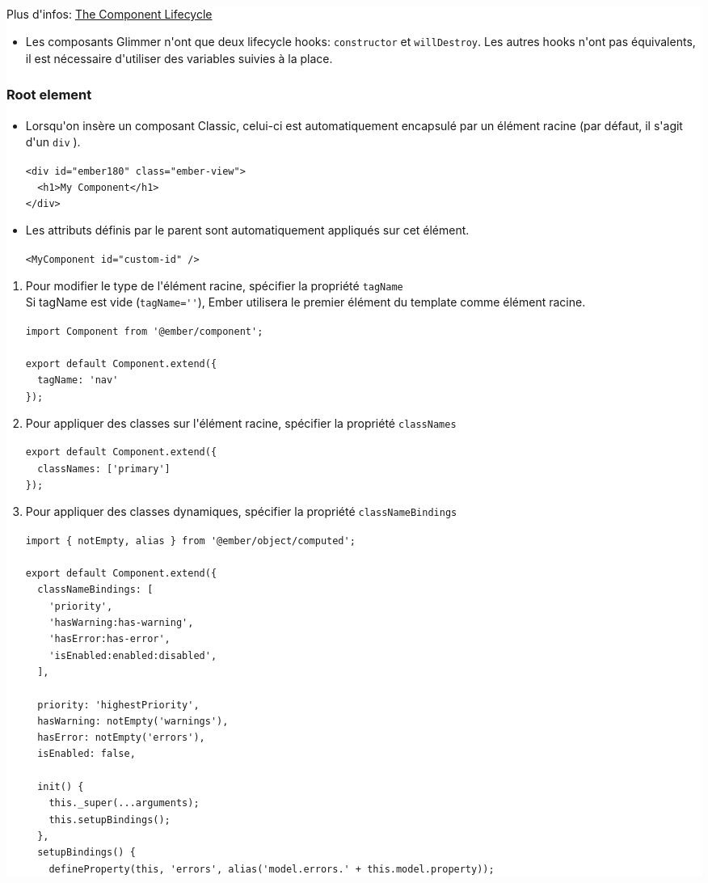 
  Plus d'infos: [The Component Lifecycle](https://guides.emberjs.com/v3.4.0/components/the-component-lifecycle/)

* Les composants Glimmer n'ont que deux lifecycle hooks: `constructor` et `willDestroy`. Les autres hooks n'ont pas équivalents, il est nécessaire d'utiliser des variables suivies à la place.

### Root element

* Lorsqu'on insère un composant Classic, celui-ci est automatiquement encapsulé par un élément racine (par défaut, il s'agit d'un `div` ).

    ```
    <div id="ember180" class="ember-view">
      <h1>My Component</h1>
    </div>
    ```

* Les attributs définis par le parent sont automatiquement appliqués sur cet élément.

    ```
    <MyComponent id="custom-id" />
    ```

1. Pour modifier le type de l'élément racine, spécifier la propriété `tagName`  
    Si tagName est vide (`tagName=''`), Ember utilisera le premier élément du template comme élément racine.

    ```
    import Component from '@ember/component';

    export default Component.extend({
      tagName: 'nav'
    });
   ```

2. Pour appliquer des classes sur l'élément racine, spécifier la propriété `classNames`

   ```
   export default Component.extend({
     classNames: ['primary']
   });
   ```

3. Pour appliquer des classes dynamiques, spécifier la propriété `classNameBindings`

    ```
    import { notEmpty, alias } from '@ember/object/computed';

    export default Component.extend({
      classNameBindings: [
        'priority',
        'hasWarning:has-warning',
        'hasError:has-error',
        'isEnabled:enabled:disabled',
      ],

      priority: 'highestPriority',
      hasWarning: notEmpty('warnings'),
      hasError: notEmpty('errors'),
      isEnabled: false,

      init() {
        this._super(...arguments);
        this.setupBindings();
      },
      setupBindings() {
        defineProperty(this, 'errors', alias('model.errors.' + this.model.property));
   ```